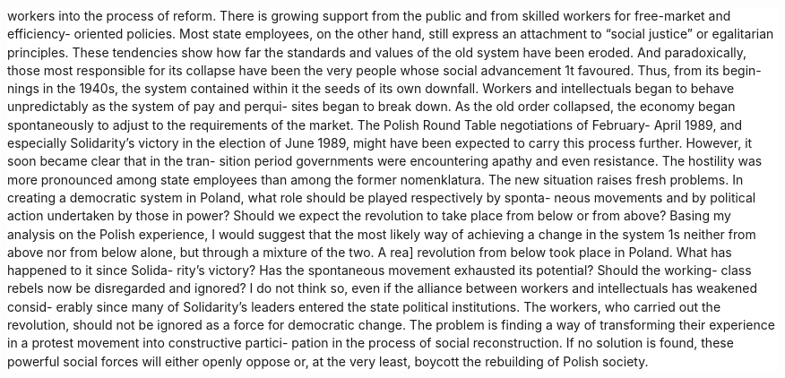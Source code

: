workers into the process of reform. There is 
growing support from the public and from 
skilled workers for free-market and efficiency- 
oriented policies. Most state employees, on the 
other hand, still express an attachment to 
“social justice” or egalitarian principles. 
These tendencies show how far the standards 
and values of the old system have been eroded. 
And paradoxically, those most responsible for its 
collapse have been the very people whose social 
advancement 1t favoured. Thus, from its begin- 
nings in the 1940s, the system contained within it 
the seeds of its own downfall. 
Workers and intellectuals began to behave 
unpredictably as the system of pay and perqui- 
sites began to break down. As the old order 
collapsed, the economy began spontaneously to 
adjust to the requirements of the market. The 
Polish Round Table negotiations of February- 
April 1989, and especially Solidarity’s victory 
in the election of June 1989, might have been 
expected to carry this process further. 
However, it soon became clear that in the tran- 
sition period governments were encountering 
apathy and even resistance. The hostility was 
more pronounced among state employees than 
among the former nomenklatura. 
The new situation raises fresh problems. In 
creating a democratic system in Poland, what 
role should be played respectively by sponta- 
neous movements and by political action 
undertaken by those in power? Should we 
expect the revolution to take place from below 
or from above? Basing my analysis on the 
Polish experience, I would suggest that the 
most likely way of achieving a change in the 
system 1s neither from above nor from below 
alone, but through a mixture of the two. 
A rea] revolution from below took place in 
Poland. What has happened to it since Solida- 
rity’s victory? Has the spontaneous movement 
exhausted its potential? Should the working- 
class rebels now be disregarded and ignored? I 
do not think so, even if the alliance between 
workers and intellectuals has weakened consid- 
erably since many of Solidarity’s leaders entered 
the state political institutions. The workers, who 
carried out the revolution, should not be ignored 
as a force for democratic change. The problem is 
finding a way of transforming their experience 
in a protest movement into constructive partici- 
pation in the process of social reconstruction. If 
no solution is found, these powerful social 
forces will either openly oppose or, at the very 
least, boycott the rebuilding of Polish society. 
